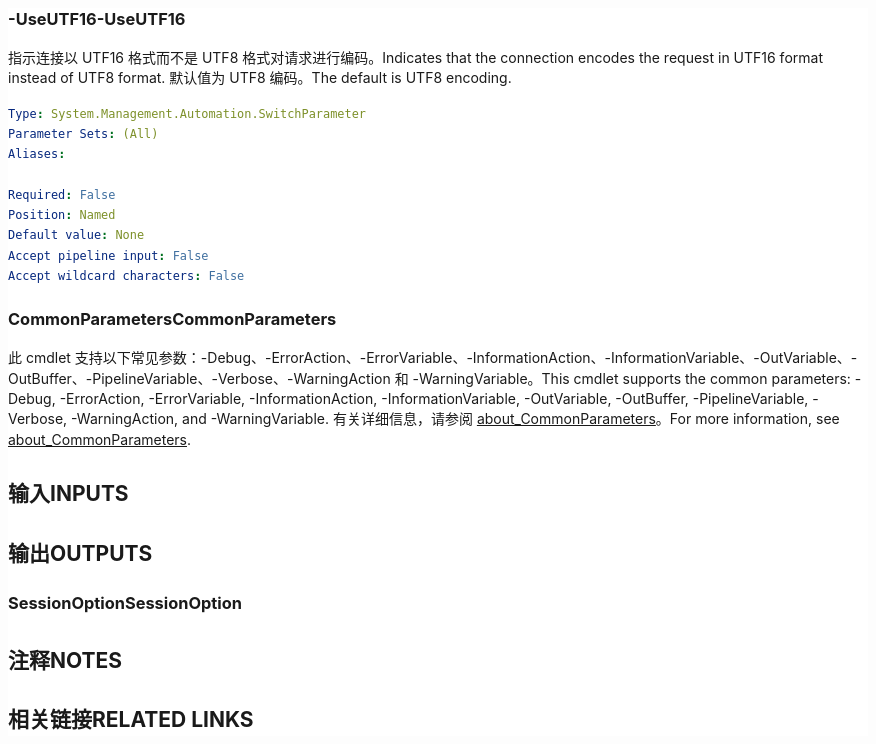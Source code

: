 ### <span data-ttu-id="b07d4-168">-UseUTF16</span><span class="sxs-lookup"><span data-stu-id="b07d4-168">-UseUTF16</span></span>
<span data-ttu-id="b07d4-169">指示连接以 UTF16 格式而不是 UTF8 格式对请求进行编码。</span><span class="sxs-lookup"><span data-stu-id="b07d4-169">Indicates that the connection encodes the request in UTF16 format instead of UTF8 format.</span></span>
<span data-ttu-id="b07d4-170">默认值为 UTF8 编码。</span><span class="sxs-lookup"><span data-stu-id="b07d4-170">The default is UTF8 encoding.</span></span>

```yaml
Type: System.Management.Automation.SwitchParameter
Parameter Sets: (All)
Aliases:

Required: False
Position: Named
Default value: None
Accept pipeline input: False
Accept wildcard characters: False
```

### <span data-ttu-id="b07d4-171">CommonParameters</span><span class="sxs-lookup"><span data-stu-id="b07d4-171">CommonParameters</span></span>
<span data-ttu-id="b07d4-172">此 cmdlet 支持以下常见参数：-Debug、-ErrorAction、-ErrorVariable、-InformationAction、-InformationVariable、-OutVariable、-OutBuffer、-PipelineVariable、-Verbose、-WarningAction 和 -WarningVariable。</span><span class="sxs-lookup"><span data-stu-id="b07d4-172">This cmdlet supports the common parameters: -Debug, -ErrorAction, -ErrorVariable, -InformationAction, -InformationVariable, -OutVariable, -OutBuffer, -PipelineVariable, -Verbose, -WarningAction, and -WarningVariable.</span></span> <span data-ttu-id="b07d4-173">有关详细信息，请参阅 [about_CommonParameters](https://go.microsoft.com/fwlink/?LinkID=113216)。</span><span class="sxs-lookup"><span data-stu-id="b07d4-173">For more information, see [about_CommonParameters](https://go.microsoft.com/fwlink/?LinkID=113216).</span></span>

## <span data-ttu-id="b07d4-174">输入</span><span class="sxs-lookup"><span data-stu-id="b07d4-174">INPUTS</span></span>

## <span data-ttu-id="b07d4-175">输出</span><span class="sxs-lookup"><span data-stu-id="b07d4-175">OUTPUTS</span></span>

### <span data-ttu-id="b07d4-176">SessionOption</span><span class="sxs-lookup"><span data-stu-id="b07d4-176">SessionOption</span></span>

## <span data-ttu-id="b07d4-177">注释</span><span class="sxs-lookup"><span data-stu-id="b07d4-177">NOTES</span></span>

## <span data-ttu-id="b07d4-178">相关链接</span><span class="sxs-lookup"><span data-stu-id="b07d4-178">RELATED LINKS</span></span>
